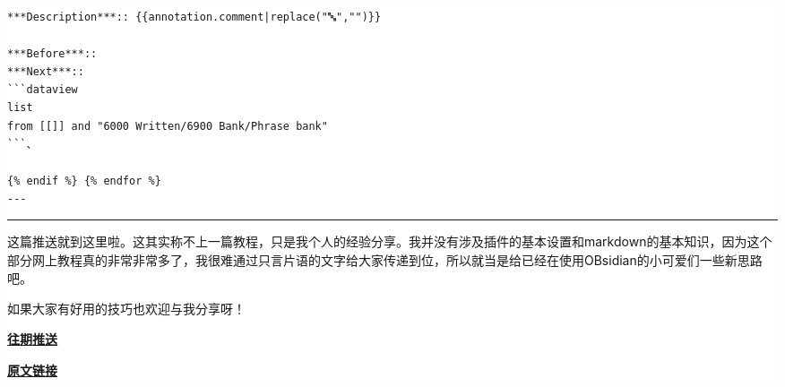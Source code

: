 ```
***Description***:: {{annotation.comment|replace("🔤","")}}

***Before***::
***Next***::
```dataview 
list
from [[]] and "6000 Written/6900 Bank/Phrase bank"
```、

{% endif %} {% endfor %}
---
```

---
这篇推送就到这里啦。这其实称不上一篇教程，只是我个人的经验分享。我并没有涉及插件的基本设置和markdown的基本知识，因为这个部分网上教程真的非常非常多了，我很难通过只言片语的文字给大家传递到位，所以就当是给已经在使用OBsidian的小可爱们一些新思路吧。

如果大家有好用的技巧也欢迎与我分享呀！

[**往期推送**](https://mp.weixin.qq.com/s?__biz=MzIwMDk1OTM2OQ==&mid=2247488450&idx=2&sn=19411d1e749b1d910ad5a189e7feb2a0&chksm=96f46724a183ee321caeb7cbe7f0b3998b872e1a340306704300cdb266311a9baf2325fa28a8&token=723407760&lang=zh_CN#rd)

[**原文链接**](https://mp.weixin.qq.com/s?__biz=MzIwMDk1OTM2OQ==&mid=2247488848&idx=1&sn=533cae1cbe42fa892367210caeae7587&chksm=96f461b6a183e8a0eb9066f192da8cc8b11331abd7f0dd7f4cece9b9f12359ad50a4249028dc&token=1219261775&lang=zh_CN#rd)
